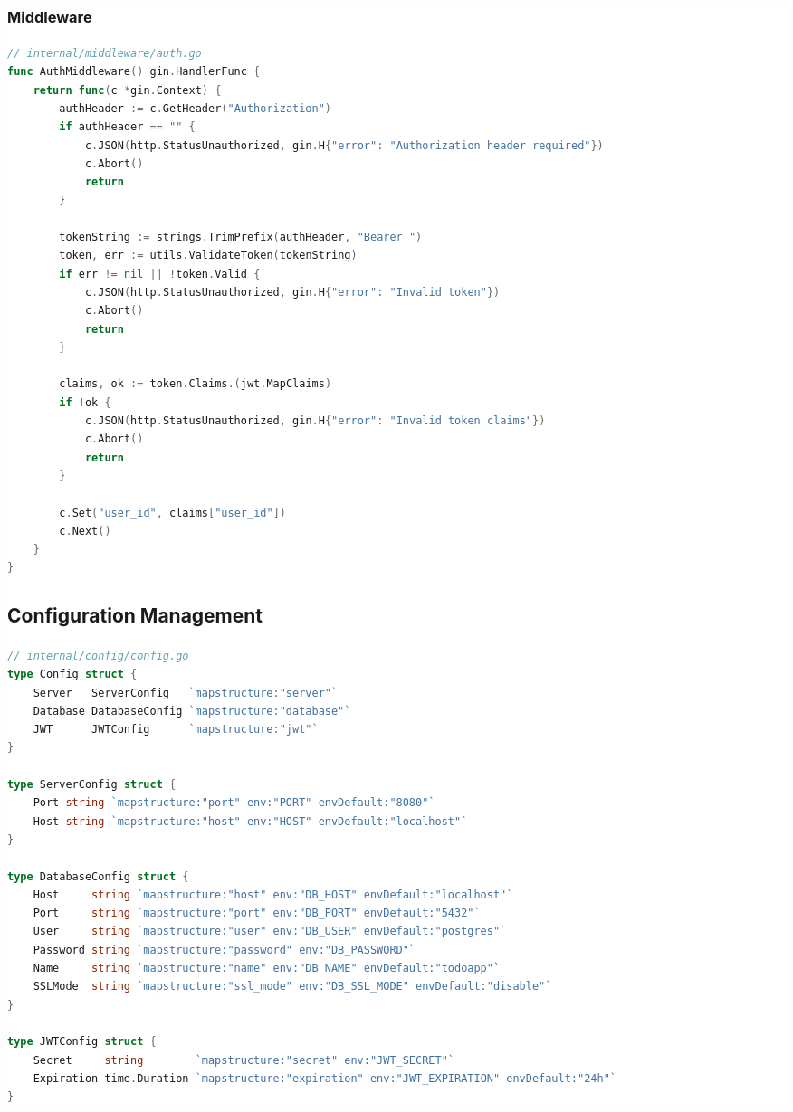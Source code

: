 ### Middleware
```go
// internal/middleware/auth.go
func AuthMiddleware() gin.HandlerFunc {
    return func(c *gin.Context) {
        authHeader := c.GetHeader("Authorization")
        if authHeader == "" {
            c.JSON(http.StatusUnauthorized, gin.H{"error": "Authorization header required"})
            c.Abort()
            return
        }

        tokenString := strings.TrimPrefix(authHeader, "Bearer ")
        token, err := utils.ValidateToken(tokenString)
        if err != nil || !token.Valid {
            c.JSON(http.StatusUnauthorized, gin.H{"error": "Invalid token"})
            c.Abort()
            return
        }

        claims, ok := token.Claims.(jwt.MapClaims)
        if !ok {
            c.JSON(http.StatusUnauthorized, gin.H{"error": "Invalid token claims"})
            c.Abort()
            return
        }

        c.Set("user_id", claims["user_id"])
        c.Next()
    }
}
```

## Configuration Management
```go
// internal/config/config.go
type Config struct {
    Server   ServerConfig   `mapstructure:"server"`
    Database DatabaseConfig `mapstructure:"database"`
    JWT      JWTConfig      `mapstructure:"jwt"`
}

type ServerConfig struct {
    Port string `mapstructure:"port" env:"PORT" envDefault:"8080"`
    Host string `mapstructure:"host" env:"HOST" envDefault:"localhost"`
}

type DatabaseConfig struct {
    Host     string `mapstructure:"host" env:"DB_HOST" envDefault:"localhost"`
    Port     string `mapstructure:"port" env:"DB_PORT" envDefault:"5432"`
    User     string `mapstructure:"user" env:"DB_USER" envDefault:"postgres"`
    Password string `mapstructure:"password" env:"DB_PASSWORD"`
    Name     string `mapstructure:"name" env:"DB_NAME" envDefault:"todoapp"`
    SSLMode  string `mapstructure:"ssl_mode" env:"DB_SSL_MODE" envDefault:"disable"`
}

type JWTConfig struct {
    Secret     string        `mapstructure:"secret" env:"JWT_SECRET"`
    Expiration time.Duration `mapstructure:"expiration" env:"JWT_EXPIRATION" envDefault:"24h"`
}
```
